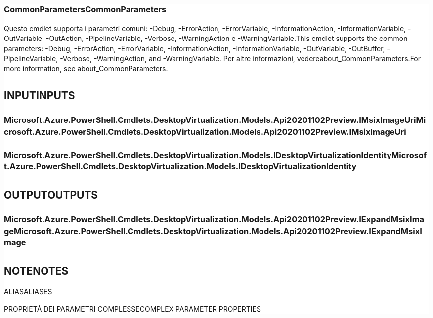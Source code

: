 ### <span data-ttu-id="09ec0-135">CommonParameters</span><span class="sxs-lookup"><span data-stu-id="09ec0-135">CommonParameters</span></span>
<span data-ttu-id="09ec0-136">Questo cmdlet supporta i parametri comuni: -Debug, -ErrorAction, -ErrorVariable, -InformationAction, -InformationVariable, -OutVariable, -OutAction, -PipelineVariable, -Verbose, -WarningAction e -WarningVariable.</span><span class="sxs-lookup"><span data-stu-id="09ec0-136">This cmdlet supports the common parameters: -Debug, -ErrorAction, -ErrorVariable, -InformationAction, -InformationVariable, -OutVariable, -OutBuffer, -PipelineVariable, -Verbose, -WarningAction, and -WarningVariable.</span></span> <span data-ttu-id="09ec0-137">Per altre informazioni, [vedere](http://go.microsoft.com/fwlink/?LinkID=113216)about_CommonParameters.</span><span class="sxs-lookup"><span data-stu-id="09ec0-137">For more information, see [about_CommonParameters](http://go.microsoft.com/fwlink/?LinkID=113216).</span></span>

## <span data-ttu-id="09ec0-138">INPUT</span><span class="sxs-lookup"><span data-stu-id="09ec0-138">INPUTS</span></span>

### <span data-ttu-id="09ec0-139">Microsoft.Azure.PowerShell.Cmdlets.DesktopVirtualization.Models.Api20201102Preview.IMsixImageUri</span><span class="sxs-lookup"><span data-stu-id="09ec0-139">Microsoft.Azure.PowerShell.Cmdlets.DesktopVirtualization.Models.Api20201102Preview.IMsixImageUri</span></span>

### <span data-ttu-id="09ec0-140">Microsoft.Azure.PowerShell.Cmdlets.DesktopVirtualization.Models.IDesktopVirtualizationIdentity</span><span class="sxs-lookup"><span data-stu-id="09ec0-140">Microsoft.Azure.PowerShell.Cmdlets.DesktopVirtualization.Models.IDesktopVirtualizationIdentity</span></span>

## <span data-ttu-id="09ec0-141">OUTPUT</span><span class="sxs-lookup"><span data-stu-id="09ec0-141">OUTPUTS</span></span>

### <span data-ttu-id="09ec0-142">Microsoft.Azure.PowerShell.Cmdlets.DesktopVirtualization.Models.Api20201102Preview.IExpandMsixImage</span><span class="sxs-lookup"><span data-stu-id="09ec0-142">Microsoft.Azure.PowerShell.Cmdlets.DesktopVirtualization.Models.Api20201102Preview.IExpandMsixImage</span></span>

## <span data-ttu-id="09ec0-143">NOTE</span><span class="sxs-lookup"><span data-stu-id="09ec0-143">NOTES</span></span>

<span data-ttu-id="09ec0-144">ALIAS</span><span class="sxs-lookup"><span data-stu-id="09ec0-144">ALIASES</span></span>

<span data-ttu-id="09ec0-145">PROPRIETÀ DEI PARAMETRI COMPLESSE</span><span class="sxs-lookup"><span data-stu-id="09ec0-145">COMPLEX PARAMETER PROPERTIES</span></span>
